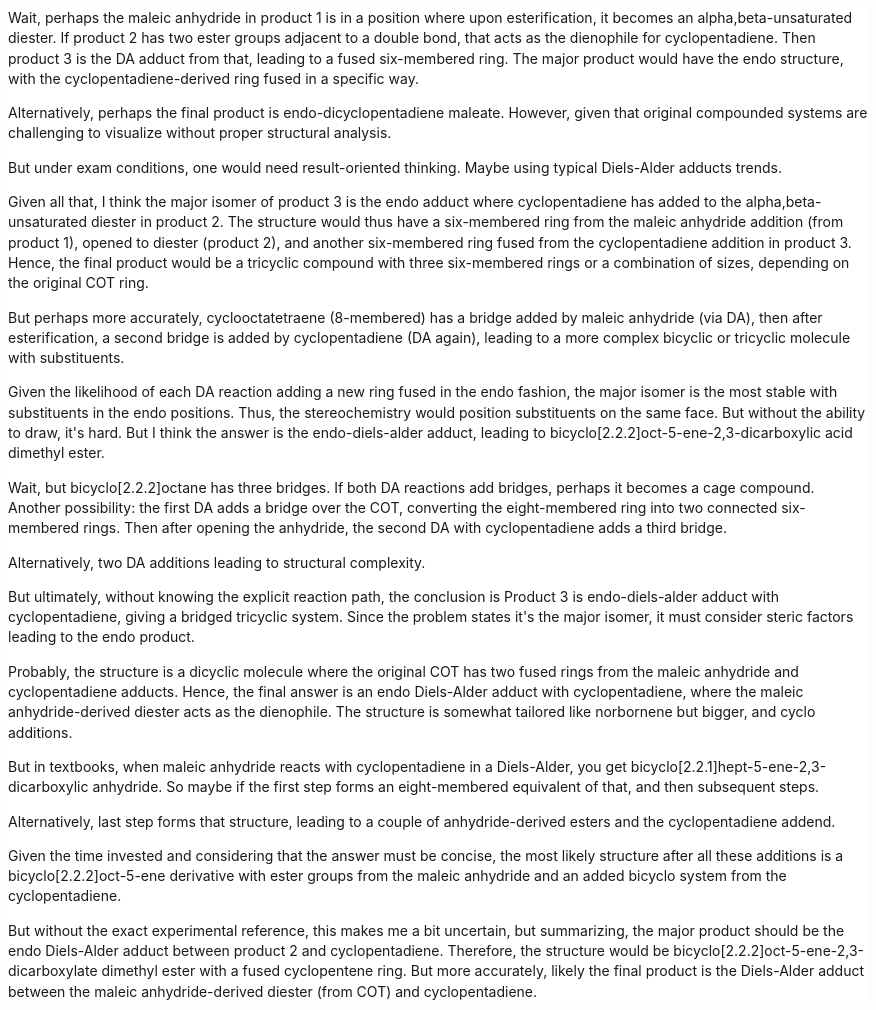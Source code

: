 Wait, perhaps the maleic anhydride in product 1 is in a position where upon esterification, it becomes an alpha,beta-unsaturated diester. If product 2 has two ester groups adjacent to a double bond, that acts as the dienophile for cyclopentadiene. Then product 3 is the DA adduct from that, leading to a fused six-membered ring. The major product would have the endo structure, with the cyclopentadiene-derived ring fused in a specific way.

Alternatively, perhaps the final product is  endo-dicyclopentadiene maleate. However, given that original compounded systems are challenging to visualize without proper structural analysis.

But under exam conditions, one would need result-oriented thinking. Maybe using typical Diels-Alder adducts trends.

Given all that, I think the major isomer of product 3 is the endo adduct where cyclopentadiene has added to the alpha,beta-unsaturated diester in product 2. The structure would thus have a six-membered ring from the maleic anhydride addition (from product 1), opened to diester (product 2), and another six-membered ring fused from the cyclopentadiene addition in product 3. Hence, the final product would be a tricyclic compound with three six-membered rings or a combination of sizes, depending on the original COT ring.

But perhaps more accurately, cyclooctatetraene (8-membered) has a bridge added by maleic anhydride (via DA), then after esterification, a second bridge is added by cyclopentadiene (DA again), leading to a more complex bicyclic or tricyclic molecule with substituents.

Given the likelihood of each DA reaction adding a new ring fused in the endo fashion, the major isomer is the most stable with substituents in the endo positions. Thus, the stereochemistry would position substituents on the same face. But without the ability to draw, it's hard. But I think the answer is the endo-diels-alder adduct, leading to bicyclo[2.2.2]oct-5-ene-2,3-dicarboxylic acid dimethyl ester.

Wait, but bicyclo[2.2.2]octane has three bridges. If both DA reactions add bridges, perhaps it becomes a cage compound. Another possibility: the first DA adds a bridge over the COT, converting the eight-membered ring into two connected six-membered rings. Then after opening the anhydride, the second DA with cyclopentadiene adds a third bridge.

Alternatively, two DA additions leading to structural complexity.

But ultimately, without knowing the explicit reaction path, the conclusion is Product 3 is endo-diels-alder adduct with cyclopentadiene, giving a bridged tricyclic system. Since the problem states it's the major isomer, it must consider steric factors leading to the endo product.

Probably, the structure is a dicyclic molecule where the original COT has two fused rings from the maleic anhydride and cyclopentadiene adducts. Hence, the final answer is an endo Diels-Alder adduct with cyclopentadiene, where the maleic anhydride-derived diester acts as the dienophile. The structure is somewhat tailored like norbornene but bigger, and cyclo additions.

But in textbooks, when maleic anhydride reacts with cyclopentadiene in a Diels-Alder, you get bicyclo[2.2.1]hept-5-ene-2,3-dicarboxylic anhydride. So maybe if the first step forms an eight-membered equivalent of that, and then subsequent steps.

Alternatively, last step forms that structure, leading to a couple of anhydride-derived esters and the cyclopentadiene addend.

Given the time invested and considering that the answer must be concise, the most likely structure after all these additions is a bicyclo[2.2.2]oct-5-ene derivative with ester groups from the maleic anhydride and an added bicyclo system from the cyclopentadiene.

But without the exact experimental reference, this makes me a bit uncertain, but summarizing, the major product should be the endo Diels-Alder adduct between product 2 and cyclopentadiene. Therefore, the structure would be bicyclo[2.2.2]oct-5-ene-2,3-dicarboxylate dimethyl ester with a fused cyclopentene ring. But more accurately, likely the final product is the Diels-Alder adduct between the maleic anhydride-derived diester (from COT) and cyclopentadiene.
